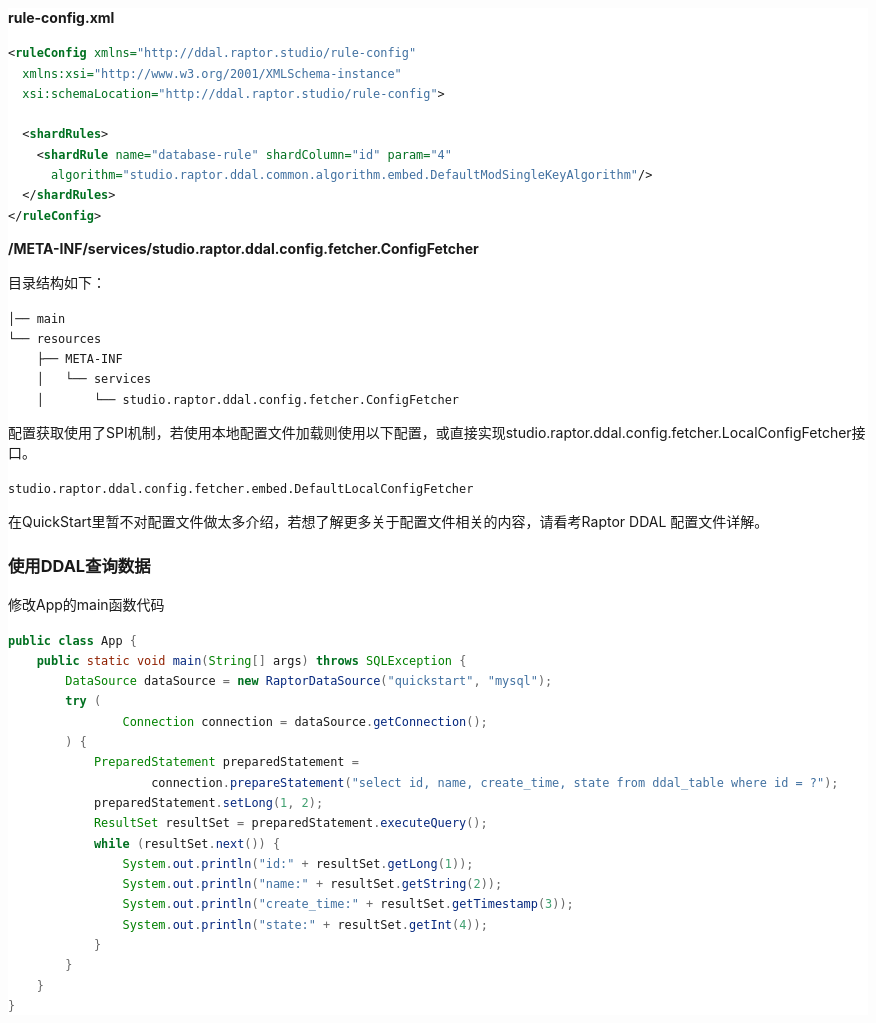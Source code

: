 **rule-config.xml**

```xml
<ruleConfig xmlns="http://ddal.raptor.studio/rule-config"
  xmlns:xsi="http://www.w3.org/2001/XMLSchema-instance"
  xsi:schemaLocation="http://ddal.raptor.studio/rule-config">

  <shardRules>
    <shardRule name="database-rule" shardColumn="id" param="4"
      algorithm="studio.raptor.ddal.common.algorithm.embed.DefaultModSingleKeyAlgorithm"/>
  </shardRules>
</ruleConfig>
```

**/META-INF/services/studio.raptor.ddal.config.fetcher.ConfigFetcher**

目录结构如下：

```txt
│── main
└── resources
    ├── META-INF
    │   └── services
    │       └── studio.raptor.ddal.config.fetcher.ConfigFetcher
```

配置获取使用了SPI机制，若使用本地配置文件加载则使用以下配置，或直接实现studio.raptor.ddal.config.fetcher.LocalConfigFetcher接口。

```txt
studio.raptor.ddal.config.fetcher.embed.DefaultLocalConfigFetcher
```

在QuickStart里暂不对配置文件做太多介绍，若想了解更多关于配置文件相关的内容，请看考Raptor DDAL 配置文件详解。



### 使用DDAL查询数据

修改App的main函数代码

````java
public class App {
    public static void main(String[] args) throws SQLException {
        DataSource dataSource = new RaptorDataSource("quickstart", "mysql");
        try (
                Connection connection = dataSource.getConnection();
        ) {
            PreparedStatement preparedStatement =
                    connection.prepareStatement("select id, name, create_time, state from ddal_table where id = ?");
            preparedStatement.setLong(1, 2);
            ResultSet resultSet = preparedStatement.executeQuery();
            while (resultSet.next()) {
                System.out.println("id:" + resultSet.getLong(1));
                System.out.println("name:" + resultSet.getString(2));
                System.out.println("create_time:" + resultSet.getTimestamp(3));
                System.out.println("state:" + resultSet.getInt(4));
            }
        }
    }
}
````
